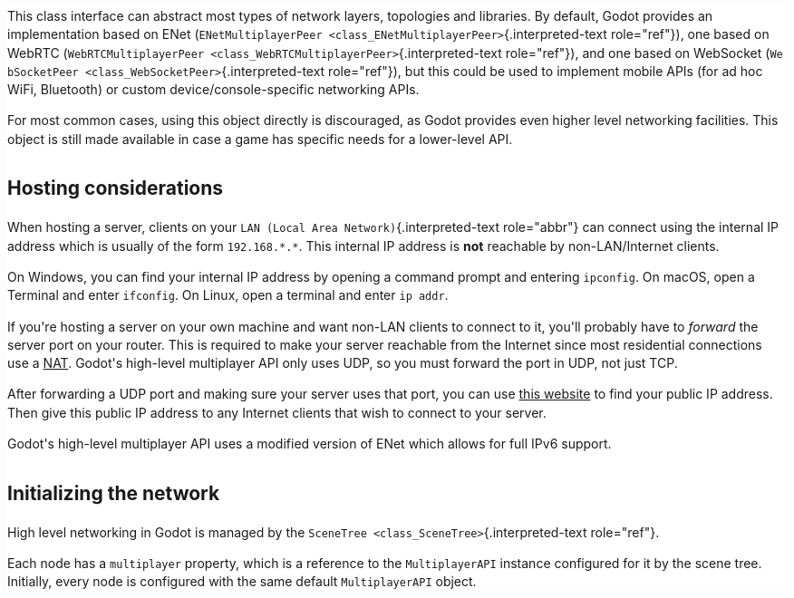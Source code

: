 This class interface can abstract most types of network layers,
topologies and libraries. By default, Godot provides an implementation
based on ENet
(`ENetMultiplayerPeer <class_ENetMultiplayerPeer>`{.interpreted-text
role="ref"}), one based on WebRTC
(`WebRTCMultiplayerPeer <class_WebRTCMultiplayerPeer>`{.interpreted-text
role="ref"}), and one based on WebSocket
(`WebSocketPeer <class_WebSocketPeer>`{.interpreted-text role="ref"}),
but this could be used to implement mobile APIs (for ad hoc WiFi,
Bluetooth) or custom device/console-specific networking APIs.

For most common cases, using this object directly is discouraged, as
Godot provides even higher level networking facilities. This object is
still made available in case a game has specific needs for a lower-level
API.

## Hosting considerations

When hosting a server, clients on your
`LAN (Local Area Network)`{.interpreted-text role="abbr"} can connect
using the internal IP address which is usually of the form
`192.168.*.*`. This internal IP address is **not** reachable by
non-LAN/Internet clients.

On Windows, you can find your internal IP address by opening a command
prompt and entering `ipconfig`. On macOS, open a Terminal and enter
`ifconfig`. On Linux, open a terminal and enter `ip addr`.

If you\'re hosting a server on your own machine and want non-LAN clients
to connect to it, you\'ll probably have to *forward* the server port on
your router. This is required to make your server reachable from the
Internet since most residential connections use a
[NAT](https://en.wikipedia.org/wiki/Network_address_translation).
Godot\'s high-level multiplayer API only uses UDP, so you must forward
the port in UDP, not just TCP.

After forwarding a UDP port and making sure your server uses that port,
you can use [this website](https://icanhazip.com/) to find your public
IP address. Then give this public IP address to any Internet clients
that wish to connect to your server.

Godot\'s high-level multiplayer API uses a modified version of ENet
which allows for full IPv6 support.

## Initializing the network

High level networking in Godot is managed by the
`SceneTree <class_SceneTree>`{.interpreted-text role="ref"}.

Each node has a `multiplayer` property, which is a reference to the
`MultiplayerAPI` instance configured for it by the scene tree.
Initially, every node is configured with the same default
`MultiplayerAPI` object.
